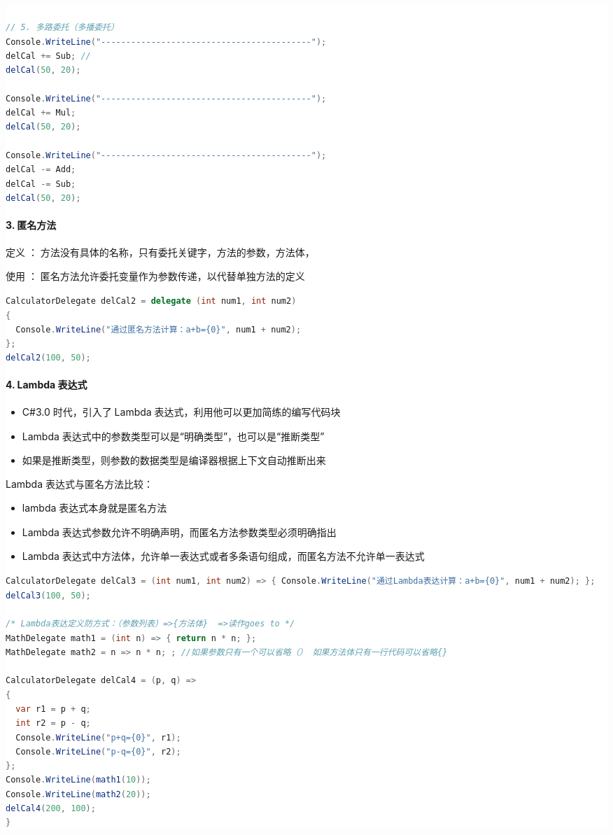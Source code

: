 ```cs

// 5. 多路委托（多播委托）
Console.WriteLine("------------------------------------------");
delCal += Sub; //
delCal(50, 20);

Console.WriteLine("------------------------------------------");
delCal += Mul;
delCal(50, 20);

Console.WriteLine("------------------------------------------");
delCal -= Add;
delCal -= Sub;
delCal(50, 20);

```

#### 3. 匿名方法

定义 ： 方法没有具体的名称，只有委托关键字，方法的参数，方法体，

使用 ： 匿名方法允许委托变量作为参数传递，以代替单独方法的定义

```cs
CalculatorDelegate delCal2 = delegate (int num1, int num2)
{
  Console.WriteLine("通过匿名方法计算：a+b={0}", num1 + num2);
};
delCal2(100, 50);
```

#### 4. Lambda 表达式

- C#3.0 时代，引入了 Lambda 表达式，利用他可以更加简练的编写代码块

- Lambda 表达式中的参数类型可以是“明确类型”，也可以是“推断类型”

- 如果是推断类型，则参数的数据类型是编译器根据上下文自动推断出来

Lambda 表达式与匿名方法比较：

- lambda 表达式本身就是匿名方法

- Lambda 表达式参数允许不明确声明，而匿名方法参数类型必须明确指出

- Lambda 表达式中方法体，允许单一表达式或者多条语句组成，而匿名方法不允许单一表达式

```cs
CalculatorDelegate delCal3 = (int num1, int num2) => { Console.WriteLine("通过Lambda表达计算：a+b={0}", num1 + num2); };
delCal3(100, 50);

/* Lambda表达定义防方式：（参数列表）=>{方法体}  =>读作goes to */
MathDelegate math1 = (int n) => { return n * n; };
MathDelegate math2 = n => n * n; ; //如果参数只有一个可以省略（） 如果方法体只有一行代码可以省略{}

CalculatorDelegate delCal4 = (p, q) =>
{
  var r1 = p + q;
  int r2 = p - q;
  Console.WriteLine("p+q={0}", r1);
  Console.WriteLine("p-q={0}", r2);
};
Console.WriteLine(math1(10));
Console.WriteLine(math2(20));
delCal4(200, 100);
}
```
